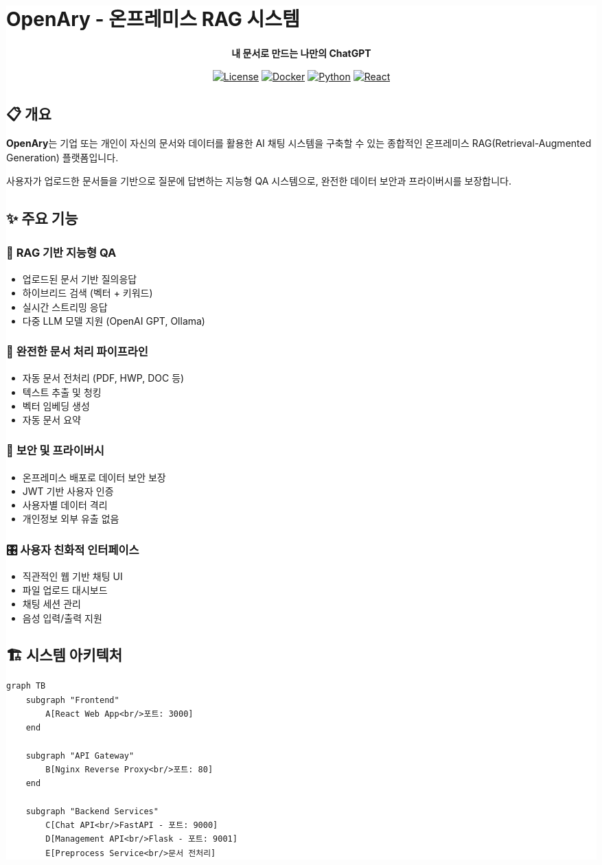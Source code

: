 # OpenAry - 온프레미스 RAG 시스템

<div align="center">

**내 문서로 만드는 나만의 ChatGPT**

[![License](https://img.shields.io/badge/License-GPL%20v3-blue.svg)](LICENSE)
[![Docker](https://img.shields.io/badge/Docker-Supported-blue)](https://www.docker.com/)
[![Python](https://img.shields.io/badge/Python-3.8+-green.svg)](https://www.python.org/)
[![React](https://img.shields.io/badge/React-18+-blue.svg)](https://reactjs.org/)

</div>

## 📋 개요

**OpenAry**는 기업 또는 개인이 자신의 문서와 데이터를 활용한 AI 채팅 시스템을 구축할 수 있는 종합적인 온프레미스 RAG(Retrieval-Augmented Generation) 플랫폼입니다.

사용자가 업로드한 문서들을 기반으로 질문에 답변하는 지능형 QA 시스템으로, 완전한 데이터 보안과 프라이버시를 보장합니다.

## ✨ 주요 기능

### 🤖 **RAG 기반 지능형 QA**
- 업로드된 문서 기반 질의응답
- 하이브리드 검색 (벡터 + 키워드)
- 실시간 스트리밍 응답
- 다중 LLM 모델 지원 (OpenAI GPT, Ollama)

### 📄 **완전한 문서 처리 파이프라인**
- 자동 문서 전처리 (PDF, HWP, DOC 등)
- 텍스트 추출 및 청킹
- 벡터 임베딩 생성
- 자동 문서 요약

### 🔐 **보안 및 프라이버시**
- 온프레미스 배포로 데이터 보안 보장
- JWT 기반 사용자 인증
- 사용자별 데이터 격리
- 개인정보 외부 유출 없음

### 🎛️ **사용자 친화적 인터페이스**
- 직관적인 웹 기반 채팅 UI
- 파일 업로드 대시보드
- 채팅 세션 관리
- 음성 입력/출력 지원

## 🏗️ 시스템 아키텍처

```mermaid
graph TB
    subgraph "Frontend"
        A[React Web App<br/>포트: 3000]
    end
    
    subgraph "API Gateway"
        B[Nginx Reverse Proxy<br/>포트: 80]
    end
    
    subgraph "Backend Services"
        C[Chat API<br/>FastAPI - 포트: 9000]
        D[Management API<br/>Flask - 포트: 9001]
        E[Preprocess Service<br/>문서 전처리]
```